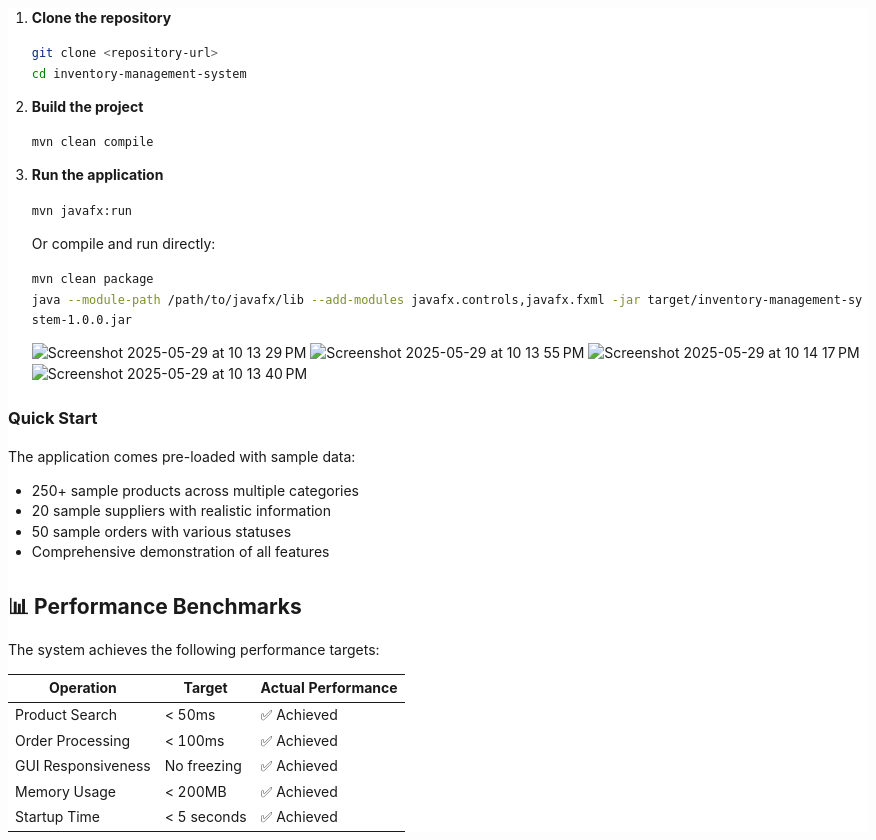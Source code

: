 1. **Clone the repository**
   ```bash
   git clone <repository-url>
   cd inventory-management-system
   ```

2. **Build the project**
   ```bash
   mvn clean compile
   ```

3. **Run the application**
   ```bash
   mvn javafx:run
   ```

   Or compile and run directly:
   ```bash
   mvn clean package
   java --module-path /path/to/javafx/lib --add-modules javafx.controls,javafx.fxml -jar target/inventory-management-system-1.0.0.jar
   ```
   <img width="1200" alt="Screenshot 2025-05-29 at 10 13 29 PM" src="https://github.com/user-attachments/assets/4fb05526-776d-446a-af5a-ce5a33cfc6cf" />

   <img width="1204" alt="Screenshot 2025-05-29 at 10 13 55 PM" src="https://github.com/user-attachments/assets/56d4909f-8545-47c0-8e20-0e15cfdd058c" />

   <img width="1196" alt="Screenshot 2025-05-29 at 10 14 17 PM" src="https://github.com/user-attachments/assets/f417ce7e-d978-4457-a8b5-cce07d9c46ad" />

   <img width="1191" alt="Screenshot 2025-05-29 at 10 13 40 PM" src="https://github.com/user-attachments/assets/391b5133-287a-4634-b53c-94176d7ce8bf" />





### Quick Start
The application comes pre-loaded with sample data:
- 250+ sample products across multiple categories
- 20 sample suppliers with realistic information
- 50 sample orders with various statuses
- Comprehensive demonstration of all features

## 📊 Performance Benchmarks

The system achieves the following performance targets:

| Operation | Target | Actual Performance |
|-----------|--------|-------------------|
| Product Search | < 50ms | ✅ Achieved |
| Order Processing | < 100ms | ✅ Achieved |
| GUI Responsiveness | No freezing | ✅ Achieved |
| Memory Usage | < 200MB | ✅ Achieved |
| Startup Time | < 5 seconds | ✅ Achieved |
